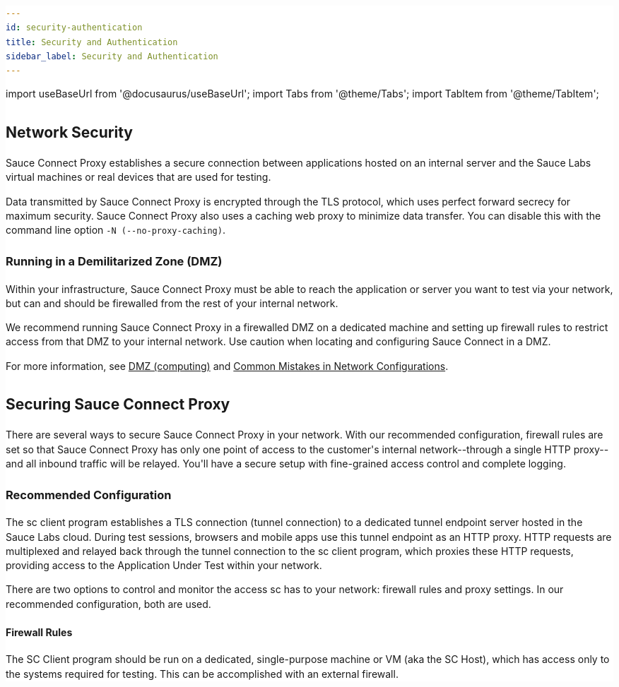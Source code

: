 ```yaml
---
id: security-authentication
title: Security and Authentication
sidebar_label: Security and Authentication
---
```

import useBaseUrl from '@docusaurus/useBaseUrl';
import Tabs from '@theme/Tabs';
import TabItem from '@theme/TabItem';

## Network Security
Sauce Connect Proxy establishes a secure connection between applications hosted on an internal server and the Sauce Labs virtual machines or real devices that are used for testing.

Data transmitted by Sauce Connect Proxy is encrypted through the TLS protocol, which uses perfect forward secrecy for maximum security. Sauce Connect Proxy also uses a caching web proxy to minimize data transfer. You can disable this with the command line option `-N (--no-proxy-caching)`.

### Running in a Demilitarized Zone (DMZ)
Within your infrastructure, Sauce Connect Proxy must be able to reach the application or server you want to test via your network, but can and should be firewalled from the rest of your internal network.

We recommend running Sauce Connect Proxy in a firewalled DMZ on a dedicated machine and setting up firewall rules to restrict access from that DMZ to your internal network. Use caution when locating and configuring Sauce Connect in a DMZ.

For more information, see [DMZ (computing)](https://en.wikipedia.org/wiki/DMZ_(computing)) and [Common Mistakes in Network Configurations](/secure-connections/sauce-connect/troubleshooting).

## Securing Sauce Connect Proxy
There are several ways to secure Sauce Connect Proxy in your network. With our recommended configuration, firewall rules are set so that Sauce Connect Proxy has only one point of access to the customer's internal network--through a single HTTP proxy--and all inbound traffic will be relayed. You'll have a secure setup with fine-grained access control and complete logging.

### Recommended Configuration
The sc client program establishes a TLS connection (tunnel connection) to a dedicated tunnel endpoint server hosted in the Sauce Labs cloud. During test sessions, browsers and mobile apps use this tunnel endpoint as an HTTP proxy. HTTP requests are multiplexed and relayed back through the tunnel connection to the sc client program, which proxies these HTTP requests, providing access to the Application Under Test within your network.

There are two options to control and monitor the access sc has to your network: firewall rules and proxy settings. In our recommended configuration, both are used.

#### Firewall Rules
The SC Client program should be run on a dedicated, single-purpose machine or VM (aka the SC Host), which has access only to the systems required for testing. This can be accomplished with an external firewall.
